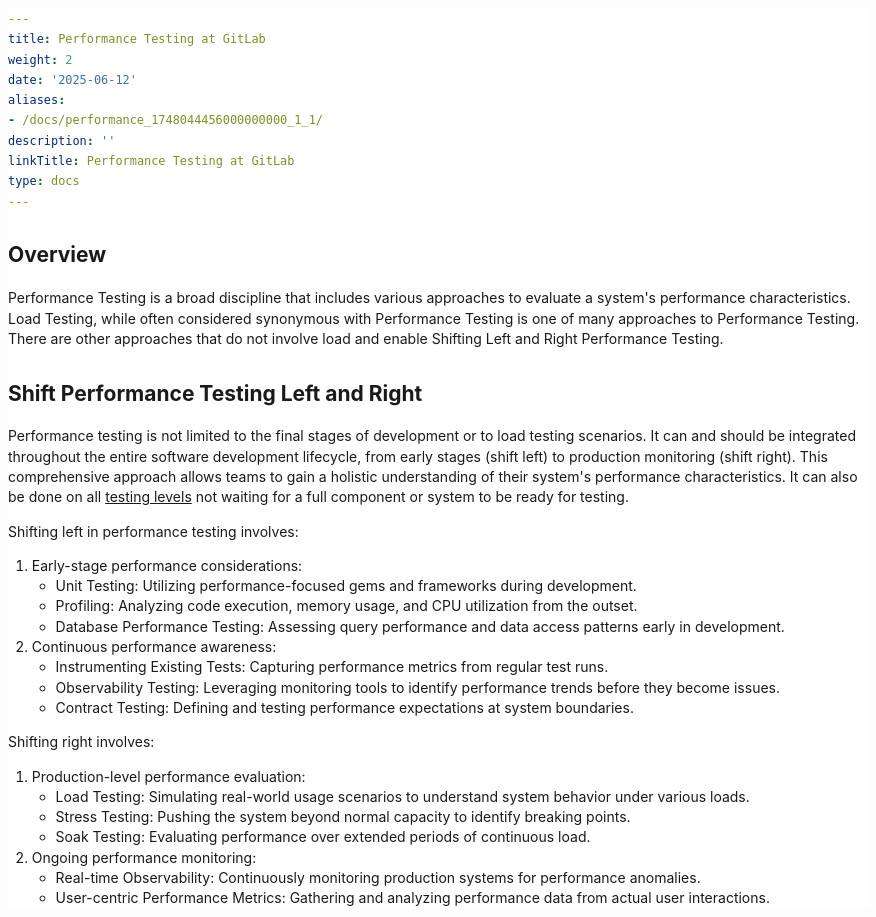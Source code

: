 ```yaml
---
title: Performance Testing at GitLab
weight: 2
date: '2025-06-12'
aliases:
- /docs/performance_1748044456000000000_1_1/
description: ''
linkTitle: Performance Testing at GitLab
type: docs
---
```


## Overview

Performance Testing is a broad discipline that includes various approaches to evaluate a system's performance characteristics. Load Testing, while often considered synonymous with Performance Testing is one of many approaches to Performance Testing. There are other approaches that do not involve load and enable Shifting Left and Right Performance Testing.

## Shift Performance Testing Left and Right

Performance testing is not limited to the final stages of development or to load testing scenarios. It can and should be integrated throughout the entire software development lifecycle, from early stages (shift left) to production monitoring (shift right). This comprehensive approach allows teams to gain a holistic understanding of their system's performance characteristics. It can also be done on all [testing levels](https://docs.gitlab.com/ee/development/testing_guide/testing_levels.html) not waiting for a full component or system to be ready for testing.

Shifting left in performance testing involves:

1. Early-stage performance considerations:
    * Unit Testing: Utilizing performance-focused gems and frameworks during development.
    * Profiling: Analyzing code execution, memory usage, and CPU utilization from the outset.
    * Database Performance Testing: Assessing query performance and data access patterns early in development.
2. Continuous performance awareness:
    * Instrumenting Existing Tests: Capturing performance metrics from regular test runs.
    * Observability Testing: Leveraging monitoring tools to identify performance trends before they become issues.
    * Contract Testing: Defining and testing performance expectations at system boundaries.

Shifting right involves:

1. Production-level performance evaluation:
    * Load Testing: Simulating real-world usage scenarios to understand system behavior under various loads.
    * Stress Testing: Pushing the system beyond normal capacity to identify breaking points.
    * Soak Testing: Evaluating performance over extended periods of continuous load.
2. Ongoing performance monitoring:
    * Real-time Observability: Continuously monitoring production systems for performance anomalies.
    * User-centric Performance Metrics: Gathering and analyzing performance data from actual user interactions.

